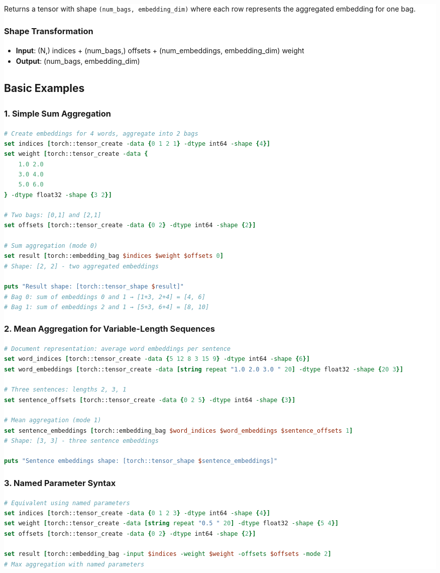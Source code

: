 Returns a tensor with shape `(num_bags, embedding_dim)` where each row represents the aggregated embedding for one bag.

### Shape Transformation
- **Input**: (N,) indices + (num_bags,) offsets + (num_embeddings, embedding_dim) weight
- **Output**: (num_bags, embedding_dim)

## Basic Examples

### 1. Simple Sum Aggregation
```tcl
# Create embeddings for 4 words, aggregate into 2 bags
set indices [torch::tensor_create -data {0 1 2 1} -dtype int64 -shape {4}]
set weight [torch::tensor_create -data {
    1.0 2.0
    3.0 4.0  
    5.0 6.0
} -dtype float32 -shape {3 2}]

# Two bags: [0,1] and [2,1] 
set offsets [torch::tensor_create -data {0 2} -dtype int64 -shape {2}]

# Sum aggregation (mode 0)
set result [torch::embedding_bag $indices $weight $offsets 0]
# Shape: [2, 2] - two aggregated embeddings

puts "Result shape: [torch::tensor_shape $result]"
# Bag 0: sum of embeddings 0 and 1 → [1+3, 2+4] = [4, 6]
# Bag 1: sum of embeddings 2 and 1 → [5+3, 6+4] = [8, 10]
```

### 2. Mean Aggregation for Variable-Length Sequences
```tcl
# Document representation: average word embeddings per sentence
set word_indices [torch::tensor_create -data {5 12 8 3 15 9} -dtype int64 -shape {6}]
set word_embeddings [torch::tensor_create -data [string repeat "1.0 2.0 3.0 " 20] -dtype float32 -shape {20 3}]

# Three sentences: lengths 2, 3, 1
set sentence_offsets [torch::tensor_create -data {0 2 5} -dtype int64 -shape {3}]

# Mean aggregation (mode 1) 
set sentence_embeddings [torch::embedding_bag $word_indices $word_embeddings $sentence_offsets 1]
# Shape: [3, 3] - three sentence embeddings

puts "Sentence embeddings shape: [torch::tensor_shape $sentence_embeddings]"
```

### 3. Named Parameter Syntax
```tcl
# Equivalent using named parameters
set indices [torch::tensor_create -data {0 1 2 3} -dtype int64 -shape {4}]
set weight [torch::tensor_create -data [string repeat "0.5 " 20] -dtype float32 -shape {5 4}]
set offsets [torch::tensor_create -data {0 2} -dtype int64 -shape {2}]

set result [torch::embedding_bag -input $indices -weight $weight -offsets $offsets -mode 2]
# Max aggregation with named parameters
```
